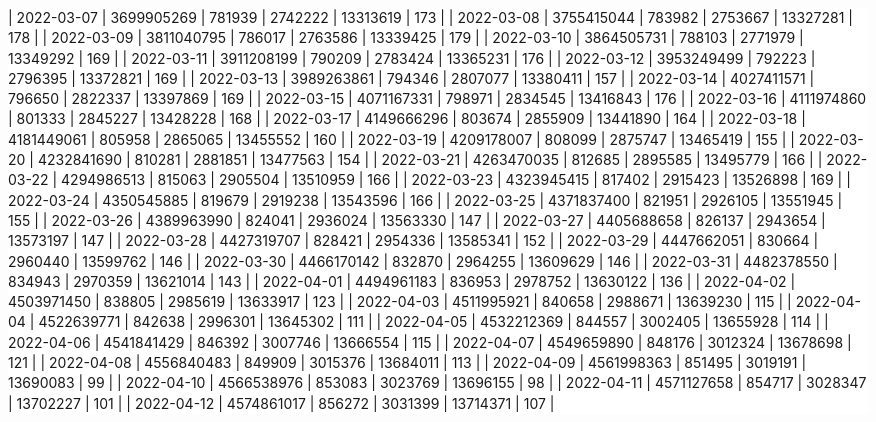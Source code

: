 | 2022-03-07 | 3699905269 | 781939 | 2742222 | 13313619 | 173 |
| 2022-03-08 | 3755415044 | 783982 | 2753667 | 13327281 | 178 |
| 2022-03-09 | 3811040795 | 786017 | 2763586 | 13339425 | 179 |
| 2022-03-10 | 3864505731 | 788103 | 2771979 | 13349292 | 169 |
| 2022-03-11 | 3911208199 | 790209 | 2783424 | 13365231 | 176 |
| 2022-03-12 | 3953249499 | 792223 | 2796395 | 13372821 | 169 |
| 2022-03-13 | 3989263861 | 794346 | 2807077 | 13380411 | 157 |
| 2022-03-14 | 4027411571 | 796650 | 2822337 | 13397869 | 169 |
| 2022-03-15 | 4071167331 | 798971 | 2834545 | 13416843 | 176 |
| 2022-03-16 | 4111974860 | 801333 | 2845227 | 13428228 | 168 |
| 2022-03-17 | 4149666296 | 803674 | 2855909 | 13441890 | 164 |
| 2022-03-18 | 4181449061 | 805958 | 2865065 | 13455552 | 160 |
| 2022-03-19 | 4209178007 | 808099 | 2875747 | 13465419 | 155 |
| 2022-03-20 | 4232841690 | 810281 | 2881851 | 13477563 | 154 |
| 2022-03-21 | 4263470035 | 812685 | 2895585 | 13495779 | 166 |
| 2022-03-22 | 4294986513 | 815063 | 2905504 | 13510959 | 166 |
| 2022-03-23 | 4323945415 | 817402 | 2915423 | 13526898 | 169 |
| 2022-03-24 | 4350545885 | 819679 | 2919238 | 13543596 | 166 |
| 2022-03-25 | 4371837400 | 821951 | 2926105 | 13551945 | 155 |
| 2022-03-26 | 4389963990 | 824041 | 2936024 | 13563330 | 147 |
| 2022-03-27 | 4405688658 | 826137 | 2943654 | 13573197 | 147 |
| 2022-03-28 | 4427319707 | 828421 | 2954336 | 13585341 | 152 |
| 2022-03-29 | 4447662051 | 830664 | 2960440 | 13599762 | 146 |
| 2022-03-30 | 4466170142 | 832870 | 2964255 | 13609629 | 146 |
| 2022-03-31 | 4482378550 | 834943 | 2970359 | 13621014 | 143 |
| 2022-04-01 | 4494961183 | 836953 | 2978752 | 13630122 | 136 |
| 2022-04-02 | 4503971450 | 838805 | 2985619 | 13633917 | 123 |
| 2022-04-03 | 4511995921 | 840658 | 2988671 | 13639230 | 115 |
| 2022-04-04 | 4522639771 | 842638 | 2996301 | 13645302 | 111 |
| 2022-04-05 | 4532212369 | 844557 | 3002405 | 13655928 | 114 |
| 2022-04-06 | 4541841429 | 846392 | 3007746 | 13666554 | 115 |
| 2022-04-07 | 4549659890 | 848176 | 3012324 | 13678698 | 121 |
| 2022-04-08 | 4556840483 | 849909 | 3015376 | 13684011 | 113 |
| 2022-04-09 | 4561998363 | 851495 | 3019191 | 13690083 | 99 |
| 2022-04-10 | 4566538976 | 853083 | 3023769 | 13696155 | 98 |
| 2022-04-11 | 4571127658 | 854717 | 3028347 | 13702227 | 101 |
| 2022-04-12 | 4574861017 | 856272 | 3031399 | 13714371 | 107 |